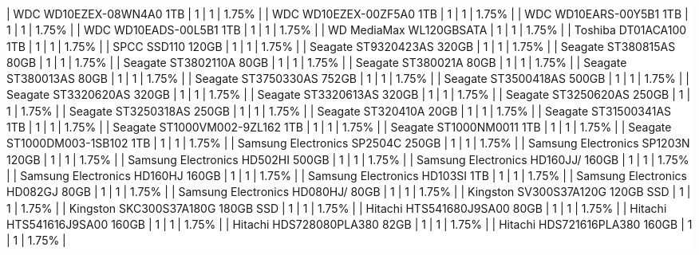 | WDC WD10EZEX-08WN4A0 1TB           | 1        | 1      | 1.75%   |
| WDC WD10EZEX-00ZF5A0 1TB           | 1        | 1      | 1.75%   |
| WDC WD10EARS-00Y5B1 1TB            | 1        | 1      | 1.75%   |
| WDC WD10EADS-00L5B1 1TB            | 1        | 1      | 1.75%   |
| WD MediaMax WL120GBSATA            | 1        | 1      | 1.75%   |
| Toshiba DT01ACA100 1TB             | 1        | 1      | 1.75%   |
| SPCC SSD110 120GB                  | 1        | 1      | 1.75%   |
| Seagate ST9320423AS 320GB          | 1        | 1      | 1.75%   |
| Seagate ST380815AS 80GB            | 1        | 1      | 1.75%   |
| Seagate ST3802110A 80GB            | 1        | 1      | 1.75%   |
| Seagate ST380021A 80GB             | 1        | 1      | 1.75%   |
| Seagate ST380013AS 80GB            | 1        | 1      | 1.75%   |
| Seagate ST3750330AS 752GB          | 1        | 1      | 1.75%   |
| Seagate ST3500418AS 500GB          | 1        | 1      | 1.75%   |
| Seagate ST3320620AS 320GB          | 1        | 1      | 1.75%   |
| Seagate ST3320613AS 320GB          | 1        | 1      | 1.75%   |
| Seagate ST3250620AS 250GB          | 1        | 1      | 1.75%   |
| Seagate ST3250318AS 250GB          | 1        | 1      | 1.75%   |
| Seagate ST320410A 20GB             | 1        | 1      | 1.75%   |
| Seagate ST31500341AS 1TB           | 1        | 1      | 1.75%   |
| Seagate ST1000VM002-9ZL162 1TB     | 1        | 1      | 1.75%   |
| Seagate ST1000NM0011 1TB           | 1        | 1      | 1.75%   |
| Seagate ST1000DM003-1SB102 1TB     | 1        | 1      | 1.75%   |
| Samsung Electronics SP2504C 250GB  | 1        | 1      | 1.75%   |
| Samsung Electronics SP1203N 120GB  | 1        | 1      | 1.75%   |
| Samsung Electronics HD502HI 500GB  | 1        | 1      | 1.75%   |
| Samsung Electronics HD160JJ/ 160GB | 1        | 1      | 1.75%   |
| Samsung Electronics HD160HJ 160GB  | 1        | 1      | 1.75%   |
| Samsung Electronics HD103SI 1TB    | 1        | 1      | 1.75%   |
| Samsung Electronics HD082GJ 80GB   | 1        | 1      | 1.75%   |
| Samsung Electronics HD080HJ/ 80GB  | 1        | 1      | 1.75%   |
| Kingston SV300S37A120G 120GB SSD   | 1        | 1      | 1.75%   |
| Kingston SKC300S37A180G 180GB SSD  | 1        | 1      | 1.75%   |
| Hitachi HTS541680J9SA00 80GB       | 1        | 1      | 1.75%   |
| Hitachi HTS541616J9SA00 160GB      | 1        | 1      | 1.75%   |
| Hitachi HDS728080PLA380 82GB       | 1        | 1      | 1.75%   |
| Hitachi HDS721616PLA380 160GB      | 1        | 1      | 1.75%   |